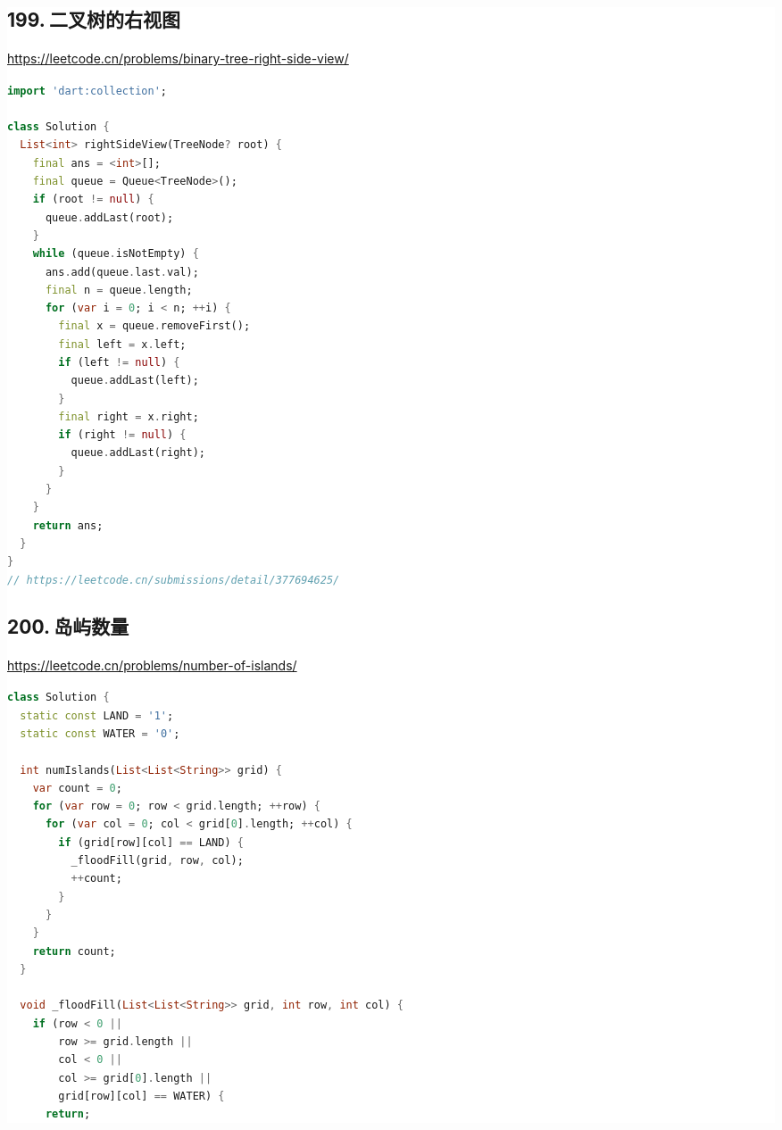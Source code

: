 ## 199. 二叉树的右视图

<https://leetcode.cn/problems/binary-tree-right-side-view/>

```dart
import 'dart:collection';

class Solution {
  List<int> rightSideView(TreeNode? root) {
    final ans = <int>[];
    final queue = Queue<TreeNode>();
    if (root != null) {
      queue.addLast(root);
    }
    while (queue.isNotEmpty) {
      ans.add(queue.last.val);
      final n = queue.length;
      for (var i = 0; i < n; ++i) {
        final x = queue.removeFirst();
        final left = x.left;
        if (left != null) {
          queue.addLast(left);
        }
        final right = x.right;
        if (right != null) {
          queue.addLast(right);
        }
      }
    }
    return ans;
  }
}
// https://leetcode.cn/submissions/detail/377694625/
```

## 200. 岛屿数量

<https://leetcode.cn/problems/number-of-islands/>

```dart
class Solution {
  static const LAND = '1';
  static const WATER = '0';

  int numIslands(List<List<String>> grid) {
    var count = 0;
    for (var row = 0; row < grid.length; ++row) {
      for (var col = 0; col < grid[0].length; ++col) {
        if (grid[row][col] == LAND) {
          _floodFill(grid, row, col);
          ++count;
        }
      }
    }
    return count;
  }

  void _floodFill(List<List<String>> grid, int row, int col) {
    if (row < 0 ||
        row >= grid.length ||
        col < 0 ||
        col >= grid[0].length ||
        grid[row][col] == WATER) {
      return;
```